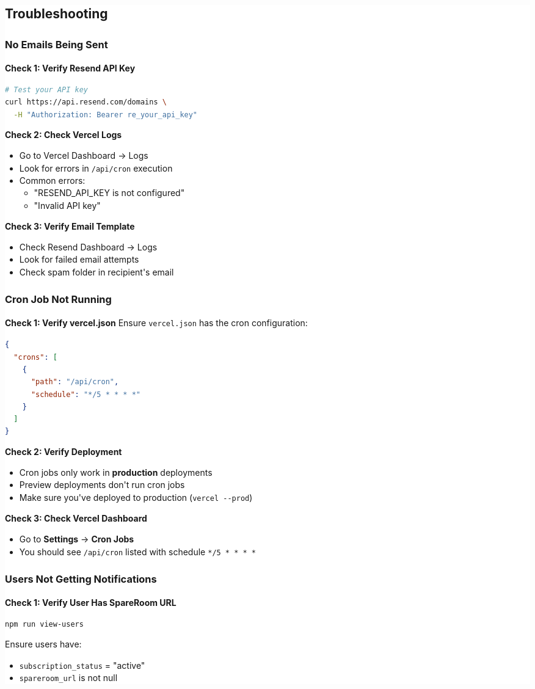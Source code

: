## Troubleshooting

### No Emails Being Sent

**Check 1: Verify Resend API Key**
```bash
# Test your API key
curl https://api.resend.com/domains \
  -H "Authorization: Bearer re_your_api_key"
```

**Check 2: Check Vercel Logs**
- Go to Vercel Dashboard → Logs
- Look for errors in `/api/cron` execution
- Common errors:
  - "RESEND_API_KEY is not configured"
  - "Invalid API key"

**Check 3: Verify Email Template**
- Check Resend Dashboard → Logs
- Look for failed email attempts
- Check spam folder in recipient's email

### Cron Job Not Running

**Check 1: Verify vercel.json**
Ensure `vercel.json` has the cron configuration:
```json
{
  "crons": [
    {
      "path": "/api/cron",
      "schedule": "*/5 * * * *"
    }
  ]
}
```

**Check 2: Verify Deployment**
- Cron jobs only work in **production** deployments
- Preview deployments don't run cron jobs
- Make sure you've deployed to production (`vercel --prod`)

**Check 3: Check Vercel Dashboard**
- Go to **Settings** → **Cron Jobs**
- You should see `/api/cron` listed with schedule `*/5 * * * *`

### Users Not Getting Notifications

**Check 1: Verify User Has SpareRoom URL**
```bash
npm run view-users
```
Ensure users have:
- `subscription_status` = "active"
- `spareroom_url` is not null
